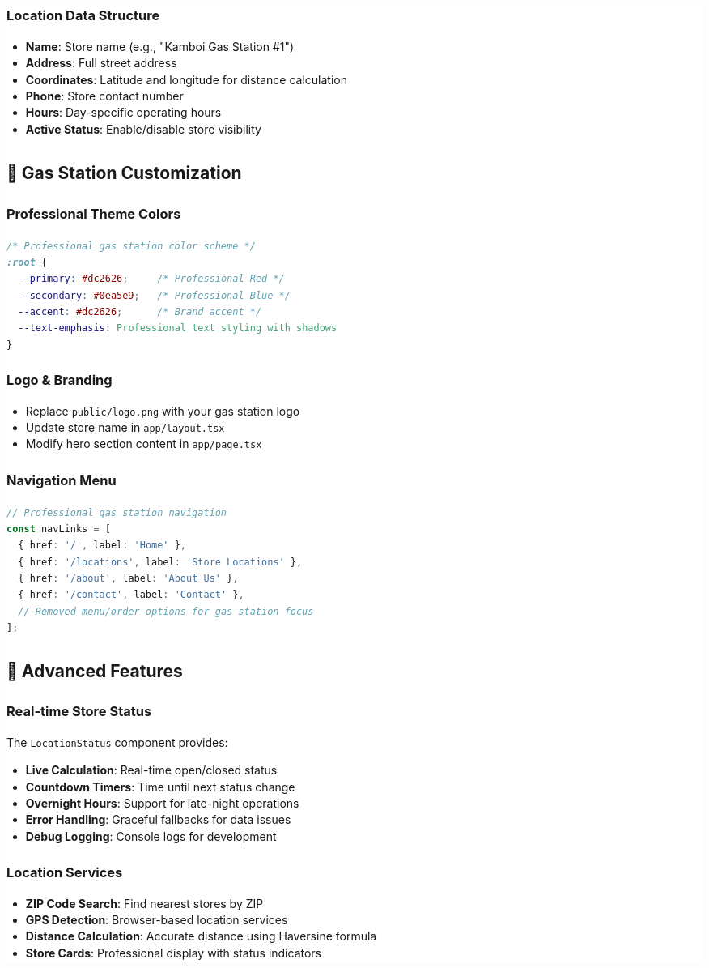 ### **Location Data Structure**
- **Name**: Store name (e.g., "Kamboi Gas Station #1")
- **Address**: Full street address
- **Coordinates**: Latitude and longitude for distance calculation
- **Phone**: Store contact number
- **Hours**: Day-specific operating hours
- **Active Status**: Enable/disable store visibility

## 🎨 Gas Station Customization

### **Professional Theme Colors**
```css
/* Professional gas station color scheme */
:root {
  --primary: #dc2626;     /* Professional Red */
  --secondary: #0ea5e9;   /* Professional Blue */
  --accent: #dc2626;      /* Brand accent */
  --text-emphasis: Professional text styling with shadows
}
```

### **Logo & Branding**
- Replace `public/logo.png` with your gas station logo
- Update store name in `app/layout.tsx`
- Modify hero section content in `app/page.tsx`

### **Navigation Menu**
```typescript
// Professional gas station navigation
const navLinks = [
  { href: '/', label: 'Home' },
  { href: '/locations', label: 'Store Locations' },
  { href: '/about', label: 'About Us' },
  { href: '/contact', label: 'Contact' },
  // Removed menu/order options for gas station focus
];
```

## 🔧 Advanced Features

### **Real-time Store Status**
The `LocationStatus` component provides:
- **Live Calculation**: Real-time open/closed status
- **Countdown Timers**: Time until next status change
- **Overnight Hours**: Support for late-night operations
- **Error Handling**: Graceful fallbacks for data issues
- **Debug Logging**: Console logs for development

### **Location Services**
- **ZIP Code Search**: Find nearest stores by ZIP
- **GPS Detection**: Browser-based location services
- **Distance Calculation**: Accurate distance using Haversine formula
- **Store Cards**: Professional display with status indicators
